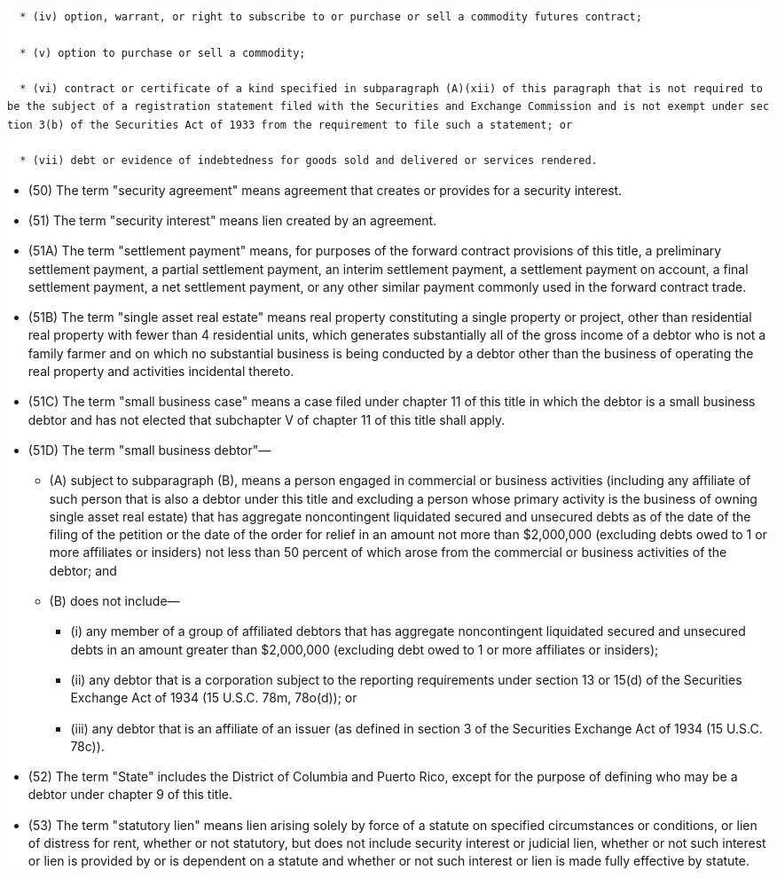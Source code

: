       * (iv) option, warrant, or right to subscribe to or purchase or sell a commodity futures contract;

      * (v) option to purchase or sell a commodity;

      * (vi) contract or certificate of a kind specified in subparagraph (A)(xii) of this paragraph that is not required to be the subject of a registration statement filed with the Securities and Exchange Commission and is not exempt under section 3(b) of the Securities Act of 1933 from the requirement to file such a statement; or

      * (vii) debt or evidence of indebtedness for goods sold and delivered or services rendered.


  * (50) The term "security agreement" means agreement that creates or provides for a security interest.

  * (51) The term "security interest" means lien created by an agreement.

  * (51A) The term "settlement payment" means, for purposes of the forward contract provisions of this title, a preliminary settlement payment, a partial settlement payment, an interim settlement payment, a settlement payment on account, a final settlement payment, a net settlement payment, or any other similar payment commonly used in the forward contract trade.

  * (51B) The term "single asset real estate" means real property constituting a single property or project, other than residential real property with fewer than 4 residential units, which generates substantially all of the gross income of a debtor who is not a family farmer and on which no substantial business is being conducted by a debtor other than the business of operating the real property and activities incidental thereto.

  * (51C) The term "small business case" means a case filed under chapter 11 of this title in which the debtor is a small business debtor and has not elected that subchapter V of chapter 11 of this title shall apply.

  * (51D) The term "small business debtor"—

    * (A) subject to subparagraph (B), means a person engaged in commercial or business activities (including any affiliate of such person that is also a debtor under this title and excluding a person whose primary activity is the business of owning single asset real estate) that has aggregate noncontingent liquidated secured and unsecured debts as of the date of the filing of the petition or the date of the order for relief in an amount not more than $2,000,000 (excluding debts owed to 1 or more affiliates or insiders) not less than 50 percent of which arose from the commercial or business activities of the debtor; and

    * (B) does not include—

      * (i) any member of a group of affiliated debtors that has aggregate noncontingent liquidated secured and unsecured debts in an amount greater than $2,000,000 (excluding debt owed to 1 or more affiliates or insiders);

      * (ii) any debtor that is a corporation subject to the reporting requirements under section 13 or 15(d) of the Securities Exchange Act of 1934 (15 U.S.C. 78m, 78o(d)); or

      * (iii) any debtor that is an affiliate of an issuer (as defined in section 3 of the Securities Exchange Act of 1934 (15 U.S.C. 78c)).


  * (52) The term "State" includes the District of Columbia and Puerto Rico, except for the purpose of defining who may be a debtor under chapter 9 of this title.

  * (53) The term "statutory lien" means lien arising solely by force of a statute on specified circumstances or conditions, or lien of distress for rent, whether or not statutory, but does not include security interest or judicial lien, whether or not such interest or lien is provided by or is dependent on a statute and whether or not such interest or lien is made fully effective by statute.
